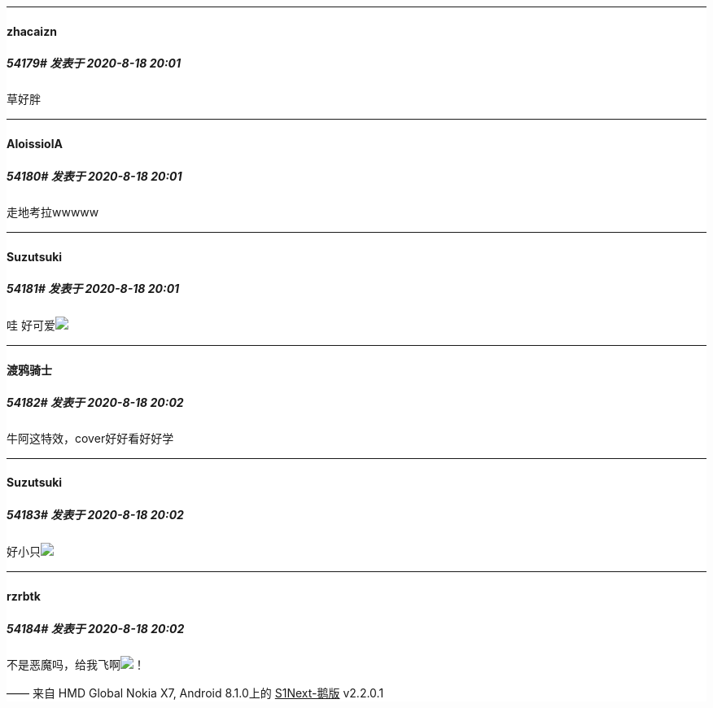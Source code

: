 
*****

####  zhacaizn  
##### 54179#       发表于 2020-8-18 20:01


草好胖


*****

####  AloissiolA  
##### 54180#       发表于 2020-8-18 20:01


走地考拉wwwww


*****

####  Suzutsuki  
##### 54181#       发表于 2020-8-18 20:01


哇 好可爱<img src="https://static.saraba1st.com/image/smiley/face2017/072.png" referrerpolicy="no-referrer">


*****

####  渡鸦骑士  
##### 54182#       发表于 2020-8-18 20:02


牛阿这特效，cover好好看好好学


*****

####  Suzutsuki  
##### 54183#       发表于 2020-8-18 20:02


好小只<img src="https://static.saraba1st.com/image/smiley/face2017/072.png" referrerpolicy="no-referrer">


*****

####  rzrbtk  
##### 54184#       发表于 2020-8-18 20:02


不是恶魔吗，给我飞啊<img src="https://static.saraba1st.com/image/smiley/face2017/067.png" referrerpolicy="no-referrer">！

—— 来自 HMD Global Nokia X7, Android 8.1.0上的 [S1Next-鹅版](https://github.com/ykrank/S1-Next/releases) v2.2.0.1

